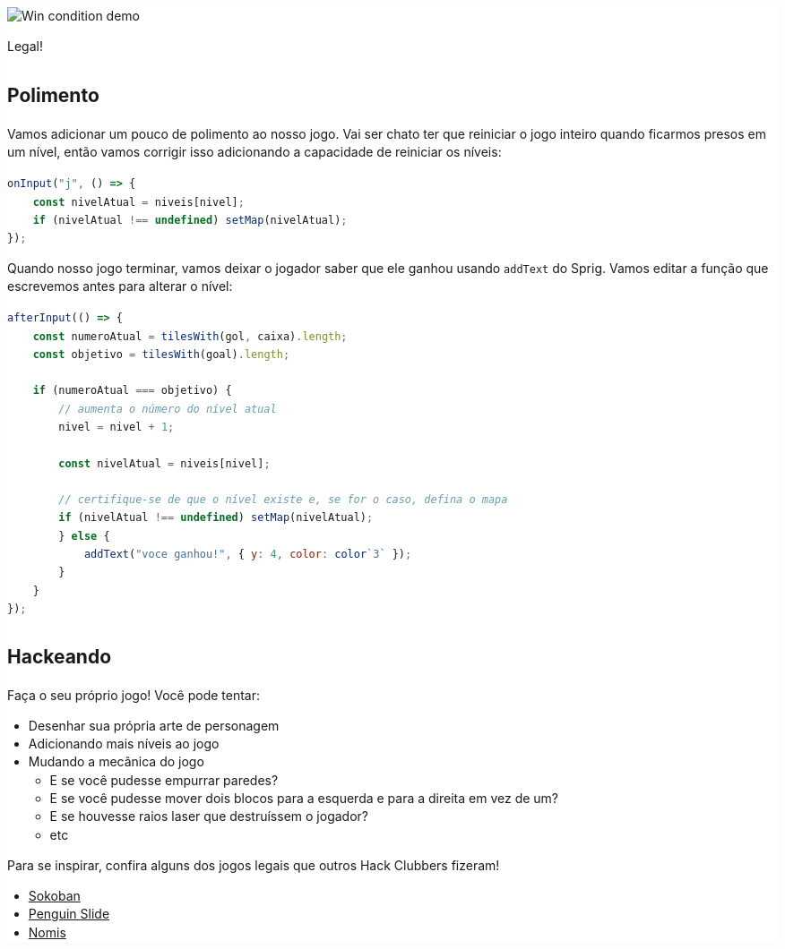 ![Win condition demo](https://user-images.githubusercontent.com/27078897/197607684-45683107-fb28-4900-95ff-cd0b1b69c1f5.gif)

Legal!

## Polimento

Vamos adicionar um pouco de polimento ao nosso jogo. Vai ser chato ter que reiniciar o jogo inteiro quando ficarmos presos em um nível, então vamos corrigir isso adicionando a capacidade de reiniciar os níveis:

```js
onInput("j", () => {
    const nivelAtual = niveis[nivel];
    if (nivelAtual !== undefined) setMap(nivelAtual);
});
```
Quando nosso jogo terminar, vamos deixar o jogador saber que ele ganhou usando `addText` do Sprig. Vamos editar a função que escrevemos antes para alterar o nível:

```js
afterInput(() => {
    const numeroAtual = tilesWith(gol, caixa).length;
    const objetivo = tilesWith(goal).length;

    if (numeroAtual === objetivo) {
        // aumenta o número do nível atual
        nivel = nivel + 1;

        const nivelAtual = niveis[nivel];

        // certifique-se de que o nível existe e, se for o caso, defina o mapa
        if (nivelAtual !== undefined) setMap(nivelAtual);
        } else {
            addText("voce ganhou!", { y: 4, color: color`3` });
        }
    }
});
```

## Hackeando

Faça o seu próprio jogo! Você pode tentar:

- Desenhar sua própria arte de personagem
- Adicionando mais níveis ao jogo 
- Mudando a mecânica do jogo
     - E se você pudesse empurrar paredes?
     - E se você pudesse mover dois blocos para a esquerda e para a direita em vez de um?
     - E se houvesse raios laser que destruíssem o jogador?
     - etc

Para se inspirar, confira alguns dos jogos legais que outros Hack Clubbers fizeram!

-   [Sokoban](https://editor.sprig.hackclub.com/?file=https://raw.githubusercontent.com/hackclub/sprig/main/games/sokoban.js)
-   [Penguin Slide](https://editor.sprig.hackclub.com/?file=https://raw.githubusercontent.com/hackclub/sprig/main/games/penguin_slide.js)
-   [Nomis](https://editor.sprig.hackclub.com/?file=https://raw.githubusercontent.com/hackclub/sprig/main/games/nomis.js)
